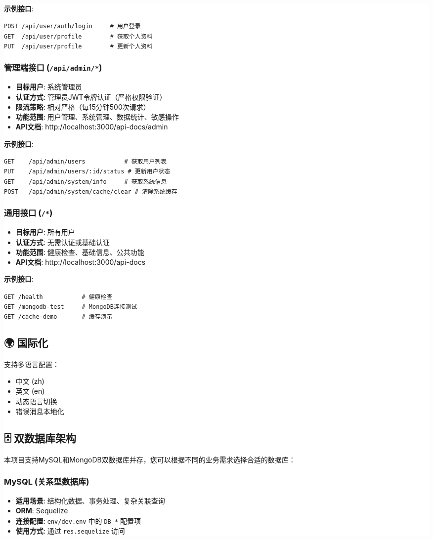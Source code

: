 **示例接口**:
```
POST /api/user/auth/login     # 用户登录
GET  /api/user/profile        # 获取个人资料
PUT  /api/user/profile        # 更新个人资料
```

### 管理端接口 (`/api/admin/*`)
- **目标用户**: 系统管理员
- **认证方式**: 管理员JWT令牌认证（严格权限验证）
- **限流策略**: 相对严格（每15分钟500次请求）
- **功能范围**: 用户管理、系统管理、数据统计、敏感操作
- **API文档**: http://localhost:3000/api-docs/admin

**示例接口**:
```
GET    /api/admin/users           # 获取用户列表
PUT    /api/admin/users/:id/status # 更新用户状态
GET    /api/admin/system/info     # 获取系统信息
POST   /api/admin/system/cache/clear # 清除系统缓存
```

### 通用接口 (`/*`)
- **目标用户**: 所有用户
- **认证方式**: 无需认证或基础认证
- **功能范围**: 健康检查、基础信息、公共功能
- **API文档**: http://localhost:3000/api-docs

**示例接口**:
```
GET /health           # 健康检查
GET /mongodb-test     # MongoDB连接测试
GET /cache-demo       # 缓存演示
```

## 🌍 国际化

支持多语言配置：
- 中文 (zh)
- 英文 (en)
- 动态语言切换
- 错误消息本地化

## 🗄️ 双数据库架构

本项目支持MySQL和MongoDB双数据库并存，您可以根据不同的业务需求选择合适的数据库：

### MySQL (关系型数据库)
- **适用场景**: 结构化数据、事务处理、复杂关联查询
- **ORM**: Sequelize
- **连接配置**: `env/dev.env` 中的 `DB_*` 配置项
- **使用方式**: 通过 `res.sequelize` 访问
